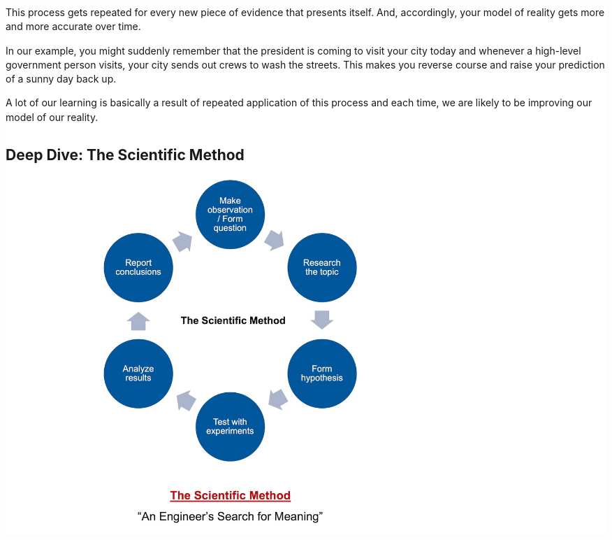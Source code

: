 This process gets repeated for every new piece of evidence that presents itself. And, accordingly, your model of reality gets more and more accurate over time.

In our example, you might suddenly remember that the president is coming to visit your city today and whenever a high-level government person visits, your city sends out crews to wash the streets. This makes you reverse course and raise your prediction of a sunny day back up.

A lot of our learning is basically a result of repeated application of this process and each time, we are likely to be improving our model of our reality.



## Deep Dive: The Scientific Method

<figure><img src=".gitbook/assets/Scientific Method.jpg" alt="" width="563"><figcaption></figcaption></figure>
